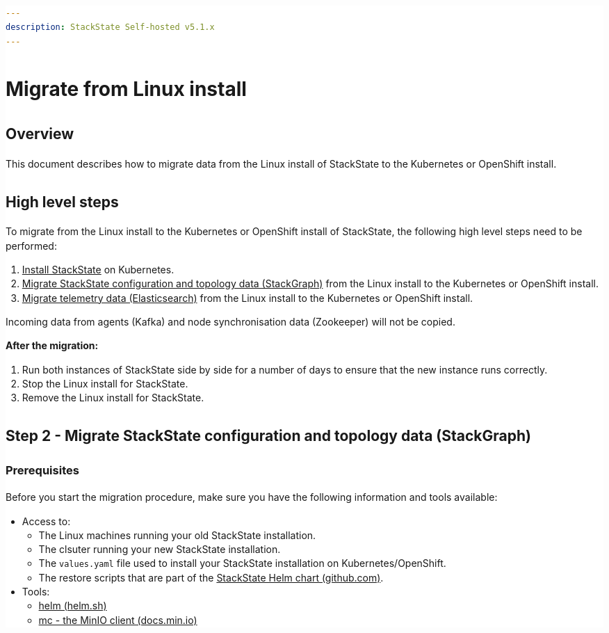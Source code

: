 ```yaml
---
description: StackState Self-hosted v5.1.x 
---
```


# Migrate from Linux install

## Overview

This document describes how to migrate data from the Linux install of StackState to the Kubernetes or OpenShift install.

## High level steps

To migrate from the Linux install to the Kubernetes or OpenShift install of StackState, the following high level steps need to be performed:

1. [Install StackState](kubernetes_install.md) on Kubernetes.
2. [Migrate StackState configuration and topology data \(StackGraph\)](migrate_from_linux.md#step-2-migrate-stackstate-configuration-and-topology-data-stackgraph) from the Linux install to the Kubernetes or OpenShift install.
3. [Migrate telemetry data \(Elasticsearch\)](migrate_from_linux.md#step-3-migrate-telemetry-data-elasticsearch) from the Linux install to the Kubernetes or OpenShift install.

Incoming data from agents \(Kafka\) and node synchronisation data \(Zookeeper\) will not be copied.

**After the migration:**

1. Run both instances of StackState side by side for a number of days to ensure that the new instance runs correctly.
2. Stop the Linux install for StackState.
3. Remove the Linux install for StackState.

## Step 2 - Migrate StackState configuration and topology data \(StackGraph\)

### Prerequisites

Before you start the migration procedure, make sure you have the following information and tools available:

* Access to:
  * The Linux machines running your old StackState installation.
  * The clsuter running your new StackState installation.
  * The `values.yaml` file used to install your StackState installation on Kubernetes/OpenShift.
  * The restore scripts that are part of the [StackState Helm chart \(github.com\)](https://github.com/StackVista/helm-charts/tree/master/stable/stackstate/restore).
* Tools:
  * [helm \(helm.sh\)](https://helm.sh/)
  * [mc - the MinIO client \(docs.min.io\)](https://min.io/docs/minio/linux/reference/minio-mc.html?ref=docs-redirect)
